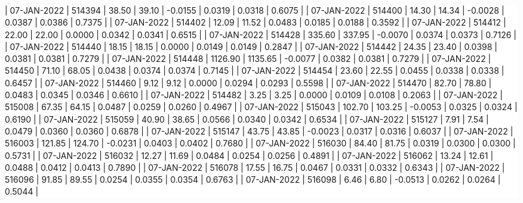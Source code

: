 | 07-JAN-2022 | 514394 | 38.50 | 39.10 | -0.0155 | 0.0319 | 0.0318 | 0.6075 |
| 07-JAN-2022 | 514400 | 14.30 | 14.34 | -0.0028 | 0.0387 | 0.0386 | 0.7375 |
| 07-JAN-2022 | 514402 | 12.09 | 11.52 | 0.0483 | 0.0185 | 0.0188 | 0.3592 |
| 07-JAN-2022 | 514412 | 22.00 | 22.00 | 0.0000 | 0.0342 | 0.0341 | 0.6515 |
| 07-JAN-2022 | 514428 | 335.60 | 337.95 | -0.0070 | 0.0374 | 0.0373 | 0.7126 |
| 07-JAN-2022 | 514440 | 18.15 | 18.15 | 0.0000 | 0.0149 | 0.0149 | 0.2847 |
| 07-JAN-2022 | 514442 | 24.35 | 23.40 | 0.0398 | 0.0381 | 0.0381 | 0.7279 |
| 07-JAN-2022 | 514448 | 1126.90 | 1135.65 | -0.0077 | 0.0382 | 0.0381 | 0.7279 |
| 07-JAN-2022 | 514450 | 71.10 | 68.05 | 0.0438 | 0.0374 | 0.0374 | 0.7145 |
| 07-JAN-2022 | 514454 | 23.60 | 22.55 | 0.0455 | 0.0338 | 0.0338 | 0.6457 |
| 07-JAN-2022 | 514460 | 9.12 | 9.12 | 0.0000 | 0.0294 | 0.0293 | 0.5598 |
| 07-JAN-2022 | 514470 | 82.70 | 78.80 | 0.0483 | 0.0345 | 0.0346 | 0.6610 |
| 07-JAN-2022 | 514482 | 3.25 | 3.25 | 0.0000 | 0.0109 | 0.0108 | 0.2063 |
| 07-JAN-2022 | 515008 | 67.35 | 64.15 | 0.0487 | 0.0259 | 0.0260 | 0.4967 |
| 07-JAN-2022 | 515043 | 102.70 | 103.25 | -0.0053 | 0.0325 | 0.0324 | 0.6190 |
| 07-JAN-2022 | 515059 | 40.90 | 38.65 | 0.0566 | 0.0340 | 0.0342 | 0.6534 |
| 07-JAN-2022 | 515127 | 7.91 | 7.54 | 0.0479 | 0.0360 | 0.0360 | 0.6878 |
| 07-JAN-2022 | 515147 | 43.75 | 43.85 | -0.0023 | 0.0317 | 0.0316 | 0.6037 |
| 07-JAN-2022 | 516003 | 121.85 | 124.70 | -0.0231 | 0.0403 | 0.0402 | 0.7680 |
| 07-JAN-2022 | 516030 | 84.40 | 81.75 | 0.0319 | 0.0300 | 0.0300 | 0.5731 |
| 07-JAN-2022 | 516032 | 12.27 | 11.69 | 0.0484 | 0.0254 | 0.0256 | 0.4891 |
| 07-JAN-2022 | 516062 | 13.24 | 12.61 | 0.0488 | 0.0412 | 0.0413 | 0.7890 |
| 07-JAN-2022 | 516078 | 17.55 | 16.75 | 0.0467 | 0.0331 | 0.0332 | 0.6343 |
| 07-JAN-2022 | 516096 | 91.85 | 89.55 | 0.0254 | 0.0355 | 0.0354 | 0.6763 |
| 07-JAN-2022 | 516098 | 6.46 | 6.80 | -0.0513 | 0.0262 | 0.0264 | 0.5044 |
